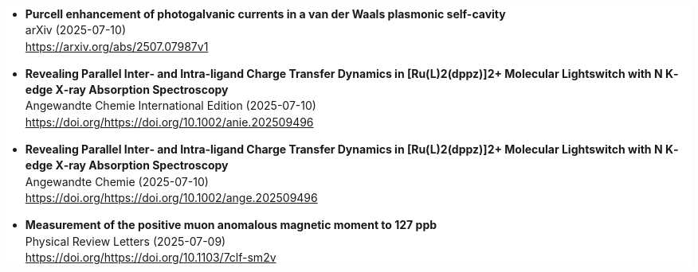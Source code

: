 - **Purcell enhancement of photogalvanic currents in a van der Waals   plasmonic self-cavity**  
  arXiv (2025-07-10)  
  https://arxiv.org/abs/2507.07987v1

- **Revealing Parallel Inter‐ and Intra‐ligand Charge Transfer Dynamics in [Ru(L)2(dppz)]2+ Molecular Lightswitch with N K‐edge X‐ray Absorption Spectroscopy**  
  Angewandte Chemie International Edition (2025-07-10)  
  https://doi.org/https://doi.org/10.1002/anie.202509496

- **Revealing Parallel Inter‐ and Intra‐ligand Charge Transfer Dynamics in [Ru(L)2(dppz)]2+ Molecular Lightswitch with N K‐edge X‐ray Absorption Spectroscopy**  
  Angewandte Chemie (2025-07-10)  
  https://doi.org/https://doi.org/10.1002/ange.202509496

- **Measurement of the positive muon anomalous magnetic moment to 127 ppb**  
  Physical Review Letters (2025-07-09)  
  https://doi.org/https://doi.org/10.1103/7clf-sm2v
